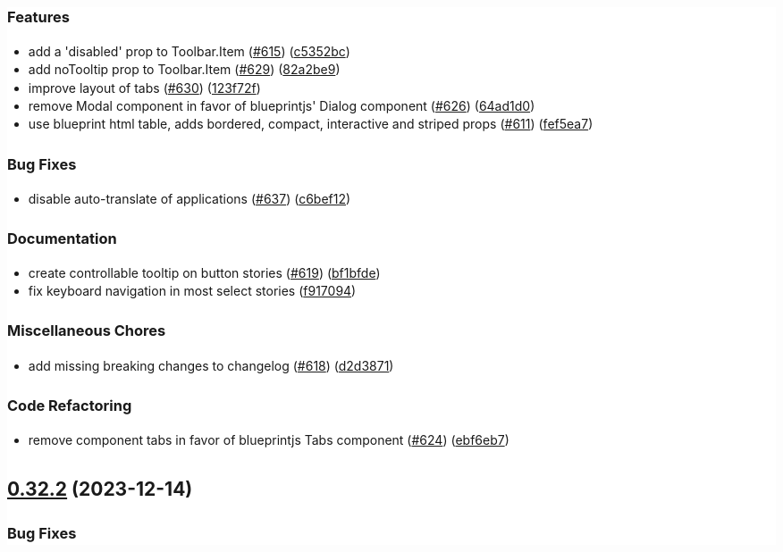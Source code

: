 ### Features

* add a 'disabled' prop to Toolbar.Item ([#615](https://github.com/zakodium-oss/react-science/issues/615)) ([c5352bc](https://github.com/zakodium-oss/react-science/commit/c5352bc0fbbd8440775d3c6d512075f992fefa91))
* add noTooltip prop to Toolbar.Item ([#629](https://github.com/zakodium-oss/react-science/issues/629)) ([82a2be9](https://github.com/zakodium-oss/react-science/commit/82a2be9ed4b48d1e67d624fbd079af36394ee1cc))
* improve layout of tabs ([#630](https://github.com/zakodium-oss/react-science/issues/630)) ([123f72f](https://github.com/zakodium-oss/react-science/commit/123f72f3177c0676d391c7f254d879ce8c4d20e1))
* remove Modal component in favor of blueprintjs' Dialog component ([#626](https://github.com/zakodium-oss/react-science/issues/626)) ([64ad1d0](https://github.com/zakodium-oss/react-science/commit/64ad1d01e1f8464545b0887a27b0663df2253225))
* use blueprint html table, adds bordered, compact, interactive and striped props ([#611](https://github.com/zakodium-oss/react-science/issues/611)) ([fef5ea7](https://github.com/zakodium-oss/react-science/commit/fef5ea723ec64b9dec692b4e860f0e3f16addc3d))


### Bug Fixes

* disable auto-translate of applications ([#637](https://github.com/zakodium-oss/react-science/issues/637)) ([c6bef12](https://github.com/zakodium-oss/react-science/commit/c6bef12a1d7500b43b393955fda35e85672f11f4))


### Documentation

* create controllable tooltip on button stories ([#619](https://github.com/zakodium-oss/react-science/issues/619)) ([bf1bfde](https://github.com/zakodium-oss/react-science/commit/bf1bfde5b8bb437746a56bf9daaa6116936f4364))
* fix keyboard navigation in most select stories ([f917094](https://github.com/zakodium-oss/react-science/commit/f9170945ececc365b31537d933b66090667bc74b))


### Miscellaneous Chores

* add missing breaking changes to changelog ([#618](https://github.com/zakodium-oss/react-science/issues/618)) ([d2d3871](https://github.com/zakodium-oss/react-science/commit/d2d3871001e344e69d52a052de491b2fb23674d7))


### Code Refactoring

* remove component tabs in favor of blueprintjs Tabs component ([#624](https://github.com/zakodium-oss/react-science/issues/624)) ([ebf6eb7](https://github.com/zakodium-oss/react-science/commit/ebf6eb7475f41a9262d6ef574d2b413dd281afdd))

## [0.32.2](https://github.com/zakodium-oss/react-science/compare/v0.32.1...v0.32.2) (2023-12-14)


### Bug Fixes
